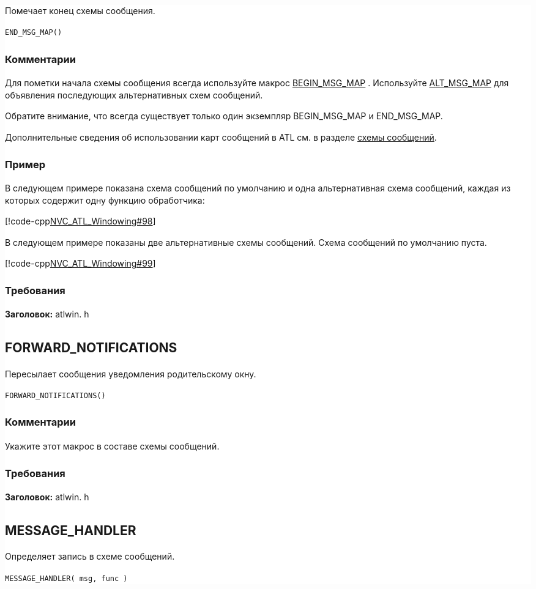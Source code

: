 Помечает конец схемы сообщения.

```
END_MSG_MAP()
```

### <a name="remarks"></a>Комментарии

Для пометки начала схемы сообщения всегда используйте макрос [BEGIN_MSG_MAP](#begin_msg_map) . Используйте [ALT_MSG_MAP](#alt_msg_map) для объявления последующих альтернативных схем сообщений.

Обратите внимание, что всегда существует только один экземпляр BEGIN_MSG_MAP и END_MSG_MAP.

Дополнительные сведения об использовании карт сообщений в ATL см. в разделе [схемы сообщений](../../atl/message-maps-atl.md).

### <a name="example"></a>Пример

В следующем примере показана схема сообщений по умолчанию и одна альтернативная схема сообщений, каждая из которых содержит одну функцию обработчика:

[!code-cpp[NVC_ATL_Windowing#98](../../atl/codesnippet/cpp/message-map-macros-atl_1.h)]

В следующем примере показаны две альтернативные схемы сообщений. Схема сообщений по умолчанию пуста.

[!code-cpp[NVC_ATL_Windowing#99](../../atl/codesnippet/cpp/message-map-macros-atl_2.h)]

### <a name="requirements"></a>Требования

**Заголовок:** atlwin. h

## <a name="forward_notifications"></a><a name="forward_notifications"></a> FORWARD_NOTIFICATIONS

Пересылает сообщения уведомления родительскому окну.

```
FORWARD_NOTIFICATIONS()
```

### <a name="remarks"></a>Комментарии

Укажите этот макрос в составе схемы сообщений.

### <a name="requirements"></a>Требования

**Заголовок:** atlwin. h

## <a name="message_handler"></a><a name="message_handler"></a> MESSAGE_HANDLER

Определяет запись в схеме сообщений.

```
MESSAGE_HANDLER( msg, func )
```

